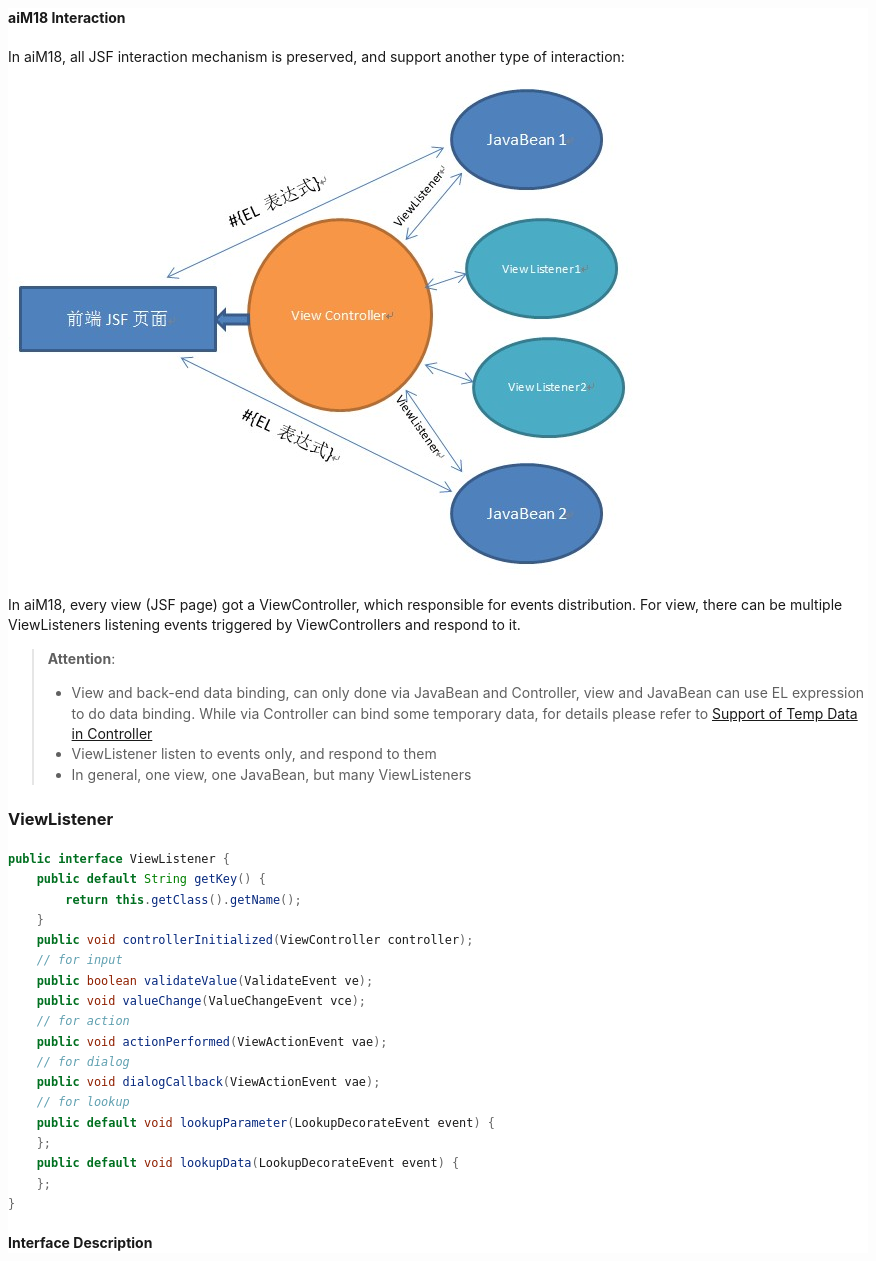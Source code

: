 #### aiM18 Interaction
In aiM18, all JSF interaction mechanism is preserved, and support another type of interaction:

![m18listener](/assets/m18listener.jpg)

In aiM18, every view (JSF page) got a ViewController, which responsible for events distribution. For view, there can be multiple ViewListeners listening events triggered by ViewControllers and respond to it.

> **Attention**:
> * View and back-end data binding, can only done via JavaBean and Controller, view and JavaBean can use EL expression to do data binding. While via Controller can bind some temporary data, for details please refer to [Support of Temp Data in Controller](#support-of-temp-data-in-controller)
> * ViewListener listen to events only, and respond to them
> * In general, one view, one JavaBean, but many ViewListeners

### ViewListener
```java
public interface ViewListener {
	public default String getKey() {
		return this.getClass().getName();
	}
	public void controllerInitialized(ViewController controller);
	// for input
	public boolean validateValue(ValidateEvent ve);
	public void valueChange(ValueChangeEvent vce);
	// for action
	public void actionPerformed(ViewActionEvent vae);
	// for dialog
	public void dialogCallback(ViewActionEvent vae);
	// for lookup
	public default void lookupParameter(LookupDecorateEvent event) {
	};
	public default void lookupData(LookupDecorateEvent event) {
	};
}
```
#### Interface Description
